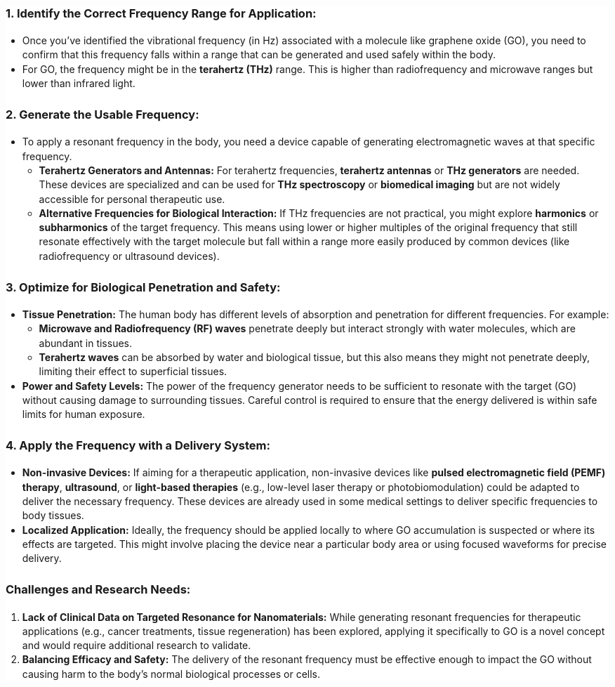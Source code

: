 ### 1. **Identify the Correct Frequency Range for Application:**

- Once you’ve identified the vibrational frequency (in Hz) associated with a molecule like graphene oxide (GO), you need to confirm that this frequency falls within a range that can be generated and used safely within the body.
- For GO, the frequency might be in the **terahertz (THz)** range. This is higher than radiofrequency and microwave ranges but lower than infrared light.

### 2. **Generate the Usable Frequency:**

- To apply a resonant frequency in the body, you need a device capable of generating electromagnetic waves at that specific frequency.
  - **Terahertz Generators and Antennas:** For terahertz frequencies, **terahertz antennas** or **THz generators** are needed. These devices are specialized and can be used for **THz spectroscopy** or **biomedical imaging** but are not widely accessible for personal therapeutic use.
  - **Alternative Frequencies for Biological Interaction:** If THz frequencies are not practical, you might explore **harmonics** or **subharmonics** of the target frequency. This means using lower or higher multiples of the original frequency that still resonate effectively with the target molecule but fall within a range more easily produced by common devices (like radiofrequency or ultrasound devices).

### 3. **Optimize for Biological Penetration and Safety:**

- **Tissue Penetration:** The human body has different levels of absorption and penetration for different frequencies. For example:
  - **Microwave and Radiofrequency (RF) waves** penetrate deeply but interact strongly with water molecules, which are abundant in tissues.
  - **Terahertz waves** can be absorbed by water and biological tissue, but this also means they might not penetrate deeply, limiting their effect to superficial tissues.
- **Power and Safety Levels:** The power of the frequency generator needs to be sufficient to resonate with the target (GO) without causing damage to surrounding tissues. Careful control is required to ensure that the energy delivered is within safe limits for human exposure.

### 4. **Apply the Frequency with a Delivery System:**

- **Non-invasive Devices:** If aiming for a therapeutic application, non-invasive devices like **pulsed electromagnetic field (PEMF) therapy**, **ultrasound**, or **light-based therapies** (e.g., low-level laser therapy or photobiomodulation) could be adapted to deliver the necessary frequency. These devices are already used in some medical settings to deliver specific frequencies to body tissues.
- **Localized Application:** Ideally, the frequency should be applied locally to where GO accumulation is suspected or where its effects are targeted. This might involve placing the device near a particular body area or using focused waveforms for precise delivery.

### **Challenges and Research Needs:**

1. **Lack of Clinical Data on Targeted Resonance for Nanomaterials:** While generating resonant frequencies for therapeutic applications (e.g., cancer treatments, tissue regeneration) has been explored, applying it specifically to GO is a novel concept and would require additional research to validate.
2. **Balancing Efficacy and Safety:** The delivery of the resonant frequency must be effective enough to impact the GO without causing harm to the body’s normal biological processes or cells.
